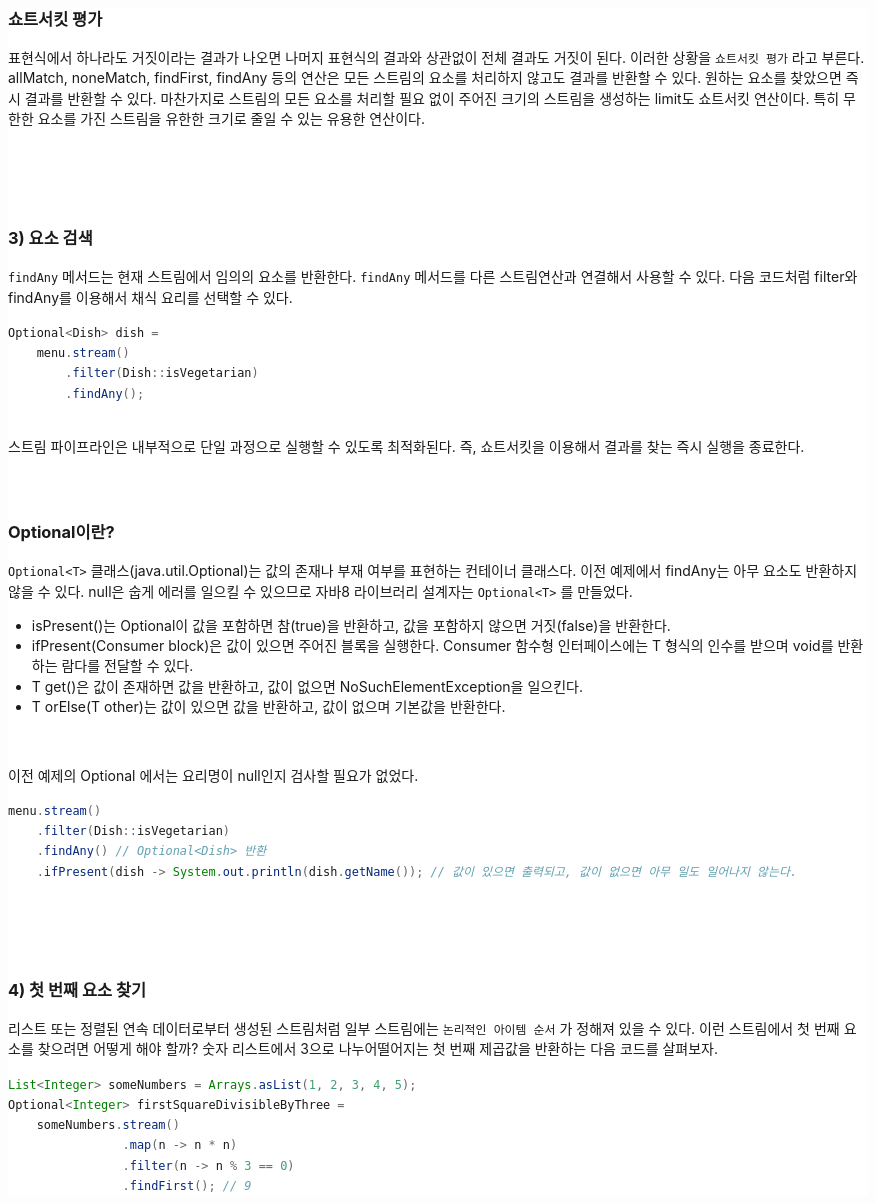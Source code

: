 ### 쇼트서킷 평가
표현식에서 하나라도 거짓이라는 결과가 나오면 나머지 표현식의 결과와 상관없이 전체 결과도 거짓이 된다. 이러한 상황을 `쇼트서킷 평가` 라고 부른다. allMatch, noneMatch, findFirst, findAny 등의 연산은 모든 스트림의 요소를 처리하지 않고도 결과를 반환할 수 있다. 원하는 요소를 찾았으면 즉시 결과를 반환할 수 있다. 마찬가지로 스트림의 모든 요소를 처리할 필요 없이 주어진 크기의 스트림을 생성하는 limit도 쇼트서킷 연산이다. 
특히 무한한 요소를 가진 스트림을 유한한 크기로 줄일 수 있는 유용한 연산이다.
  
<br />
<br />
<br />
  
### 3) 요소 검색
`findAny` 메서드는 현재 스트림에서 임의의 요소를 반환한다. `findAny` 메서드를 다른 스트림연산과 연결해서 사용할 수 있다. 다음 코드처럼 filter와 findAny를 이용해서 채식 요리를 선택할 수 있다.
```java
Optional<Dish> dish =
    menu.stream()
        .filter(Dish::isVegetarian)
        .findAny();
```
  
<br />
스트림 파이프라인은 내부적으로 단일 과정으로 실행할 수 있도록 최적화된다. 즉, 쇼트서킷을 이용해서 결과를 찾는 즉시 실행을 종료한다.
  
<br />
<br />
<br />
  
### Optional이란?
`Optional<T>` 클래스(java.util.Optional)는 값의 존재나 부재 여부를 표현하는 컨테이너 클래스다. 이전 예제에서 findAny는 아무 요소도 반환하지 않을 수 있다. null은 숩게 에러를 일으킬 수 있으므로 자바8 라이브러리 설계자는 `Optional<T>` 를 만들었다.

- isPresent()는 Optional이 값을 포함하면 참(true)을 반환하고, 값을 포함하지 않으면 거짓(false)을 반환한다.
- ifPresent(Consumer<T> block)은 값이 있으면 주어진 블록을 실행한다. Consumer 함수형 인터페이스에는 T 형식의 인수를 받으며 void를 반환하는 람다를 전달할 수 있다.
- T get()은 값이 존재하면 값을 반환하고, 값이 없으면 NoSuchElementException을 일으킨다.
- T orElse(T other)는 값이 있으면 값을 반환하고, 값이 없으며 기본값을 반환한다.
  
<br />
  
이전 예제의 Optional<Dish> 에서는 요리명이 null인지 검사할 필요가 없었다.
```java
menu.stream()
    .filter(Dish::isVegetarian)
    .findAny() // Optional<Dish> 반환
    .ifPresent(dish -> System.out.println(dish.getName()); // 값이 있으면 출력되고, 값이 없으면 아무 일도 일어나지 않는다.
```

<br />
<br />
<br />
  
### 4) 첫 번째 요소 찾기
리스트 또는 정렬된 연속 데이터로부터 생성된 스트림처럼 일부 스트림에는 `논리적인 아이템 순서` 가 정해져 있을 수 있다. 
이런 스트림에서 첫 번째 요소를 찾으려면 어떻게 해야 할까? 숫자 리스트에서 3으로 나누어떨어지는 첫 번째 제곱값을 반환하는 다음 코드를 살펴보자.
```java
List<Integer> someNumbers = Arrays.asList(1, 2, 3, 4, 5);
Optional<Integer> firstSquareDivisibleByThree = 
    someNumbers.stream()
                .map(n -> n * n)
                .filter(n -> n % 3 == 0)
                .findFirst(); // 9
```
